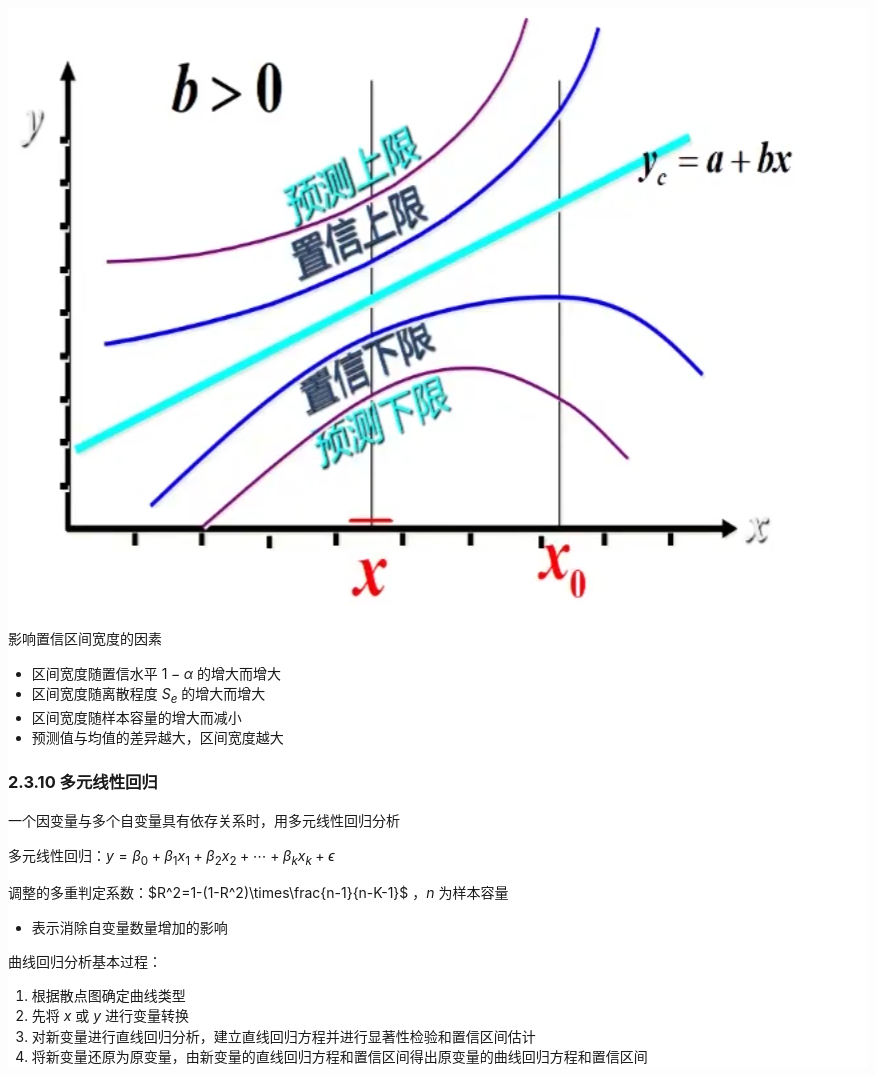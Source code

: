 ![image-20230117123613433](2.数学基础/image-20230117123613433.png)

影响置信区间宽度的因素

- 区间宽度随置信水平 $1-\alpha$ 的增大而增大
- 区间宽度随离散程度 $S_e$ 的增大而增大
- 区间宽度随样本容量的增大而减小
- 预测值与均值的差异越大，区间宽度越大

### 2.3.10 多元线性回归

一个因变量与多个自变量具有依存关系时，用多元线性回归分析

多元线性回归：$y=\beta_0+\beta_1x_1+\beta_2x_2+\cdots+\beta_kx_k+\epsilon$ 

调整的多重判定系数：$R^2=1-(1-R^2)\times\frac{n-1}{n-K-1}$ ，$n$ 为样本容量

- 表示消除自变量数量增加的影响

曲线回归分析基本过程：

1. 根据散点图确定曲线类型
2. 先将 $x$ 或 $y$ 进行变量转换
3. 对新变量进行直线回归分析，建立直线回归方程并进行显著性检验和置信区间估计
4. 将新变量还原为原变量，由新变量的直线回归方程和置信区间得出原变量的曲线回归方程和置信区间
